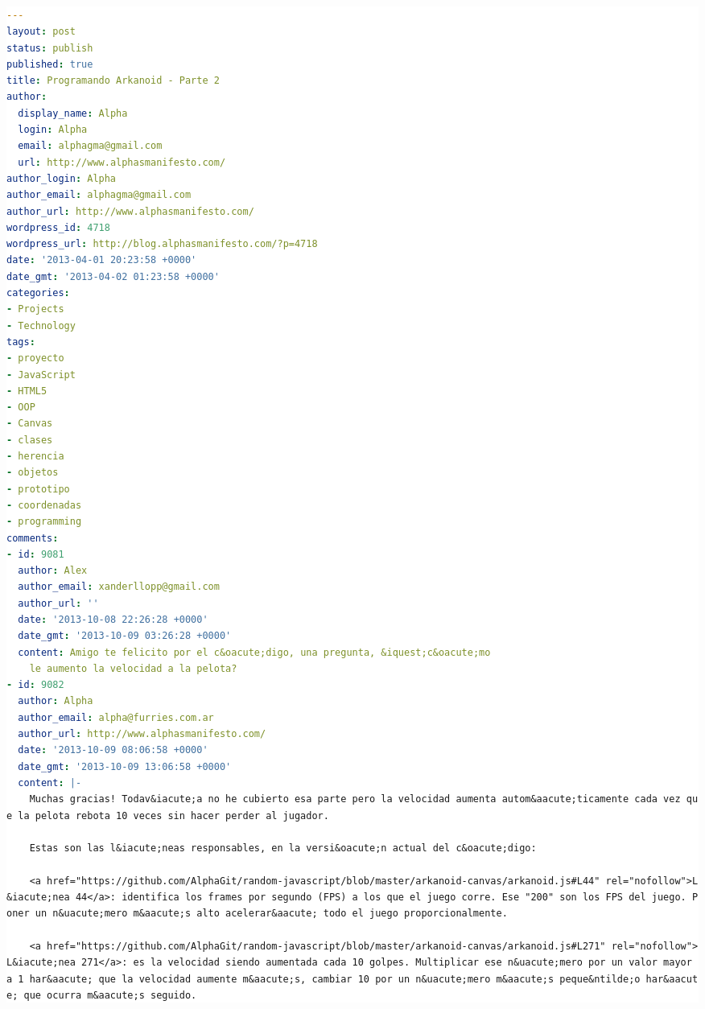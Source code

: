 ```yaml
---
layout: post
status: publish
published: true
title: Programando Arkanoid - Parte 2
author:
  display_name: Alpha
  login: Alpha
  email: alphagma@gmail.com
  url: http://www.alphasmanifesto.com/
author_login: Alpha
author_email: alphagma@gmail.com
author_url: http://www.alphasmanifesto.com/
wordpress_id: 4718
wordpress_url: http://blog.alphasmanifesto.com/?p=4718
date: '2013-04-01 20:23:58 +0000'
date_gmt: '2013-04-02 01:23:58 +0000'
categories:
- Projects
- Technology
tags:
- proyecto
- JavaScript
- HTML5
- OOP
- Canvas
- clases
- herencia
- objetos
- prototipo
- coordenadas
- programming
comments:
- id: 9081
  author: Alex
  author_email: xanderllopp@gmail.com
  author_url: ''
  date: '2013-10-08 22:26:28 +0000'
  date_gmt: '2013-10-09 03:26:28 +0000'
  content: Amigo te felicito por el c&oacute;digo, una pregunta, &iquest;c&oacute;mo
    le aumento la velocidad a la pelota?
- id: 9082
  author: Alpha
  author_email: alpha@furries.com.ar
  author_url: http://www.alphasmanifesto.com/
  date: '2013-10-09 08:06:58 +0000'
  date_gmt: '2013-10-09 13:06:58 +0000'
  content: |-
    Muchas gracias! Todav&iacute;a no he cubierto esa parte pero la velocidad aumenta autom&aacute;ticamente cada vez que la pelota rebota 10 veces sin hacer perder al jugador.

    Estas son las l&iacute;neas responsables, en la versi&oacute;n actual del c&oacute;digo:

    <a href="https://github.com/AlphaGit/random-javascript/blob/master/arkanoid-canvas/arkanoid.js#L44" rel="nofollow">L&iacute;nea 44</a>: identifica los frames por segundo (FPS) a los que el juego corre. Ese "200" son los FPS del juego. Poner un n&uacute;mero m&aacute;s alto acelerar&aacute; todo el juego proporcionalmente.

    <a href="https://github.com/AlphaGit/random-javascript/blob/master/arkanoid-canvas/arkanoid.js#L271" rel="nofollow">L&iacute;nea 271</a>: es la velocidad siendo aumentada cada 10 golpes. Multiplicar ese n&uacute;mero por un valor mayor a 1 har&aacute; que la velocidad aumente m&aacute;s, cambiar 10 por un n&uacute;mero m&aacute;s peque&ntilde;o har&aacute; que ocurra m&aacute;s seguido.

```